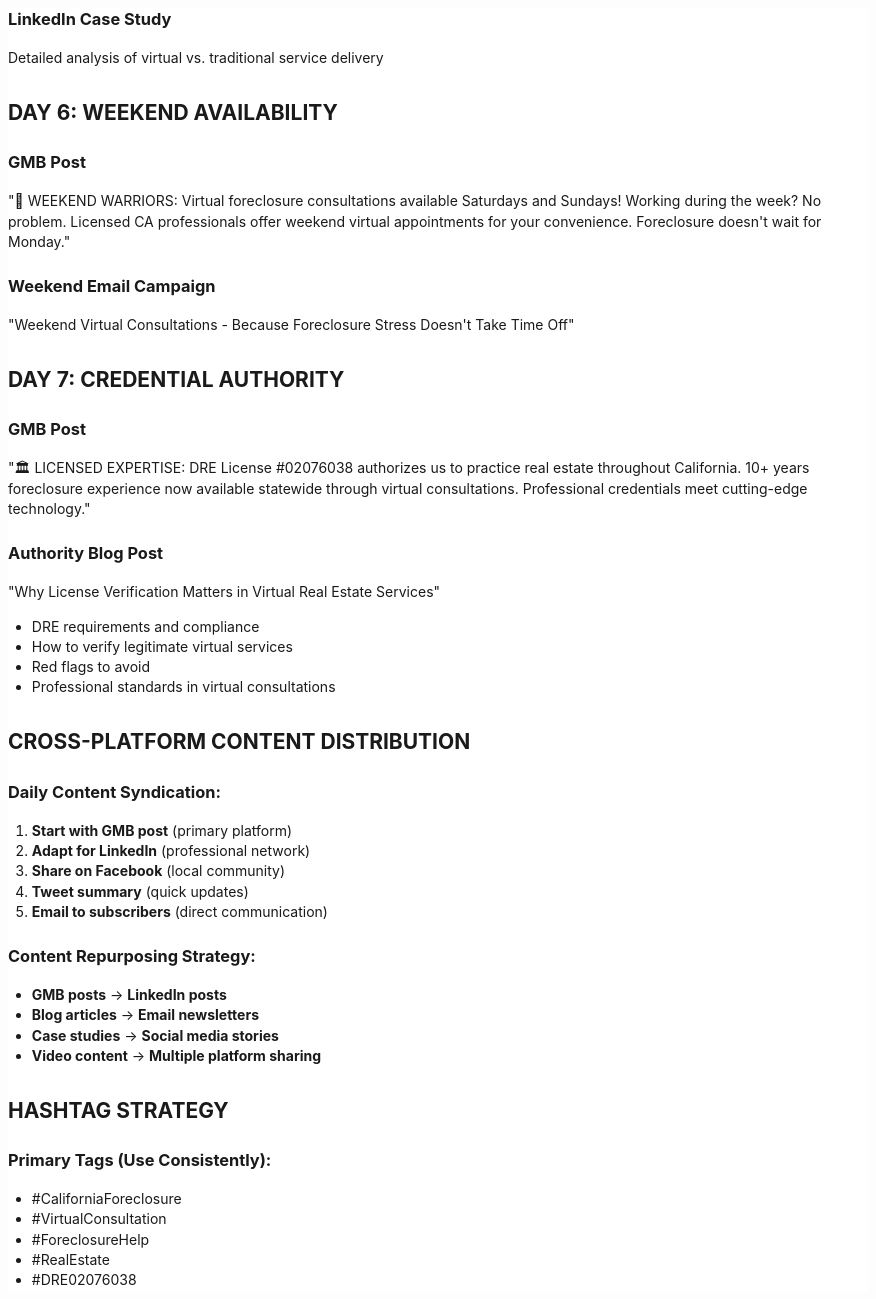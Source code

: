 ### LinkedIn Case Study
Detailed analysis of virtual vs. traditional service delivery

## DAY 6: WEEKEND AVAILABILITY

### GMB Post  
"📅 WEEKEND WARRIORS: Virtual foreclosure consultations available Saturdays and Sundays! Working during the week? No problem. Licensed CA professionals offer weekend virtual appointments for your convenience. Foreclosure doesn't wait for Monday."

### Weekend Email Campaign
"Weekend Virtual Consultations - Because Foreclosure Stress Doesn't Take Time Off"

## DAY 7: CREDENTIAL AUTHORITY

### GMB Post
"🏛️ LICENSED EXPERTISE: DRE License #02076038 authorizes us to practice real estate throughout California. 10+ years foreclosure experience now available statewide through virtual consultations. Professional credentials meet cutting-edge technology."

### Authority Blog Post
"Why License Verification Matters in Virtual Real Estate Services"
- DRE requirements and compliance
- How to verify legitimate virtual services
- Red flags to avoid
- Professional standards in virtual consultations

## CROSS-PLATFORM CONTENT DISTRIBUTION

### Daily Content Syndication:
1. **Start with GMB post** (primary platform)
2. **Adapt for LinkedIn** (professional network)
3. **Share on Facebook** (local community)
4. **Tweet summary** (quick updates)
5. **Email to subscribers** (direct communication)

### Content Repurposing Strategy:
- **GMB posts** → **LinkedIn posts**
- **Blog articles** → **Email newsletters**
- **Case studies** → **Social media stories**
- **Video content** → **Multiple platform sharing**

## HASHTAG STRATEGY

### Primary Tags (Use Consistently):
- #CaliforniaForeclosure
- #VirtualConsultation  
- #ForeclosureHelp
- #RealEstate
- #DRE02076038
